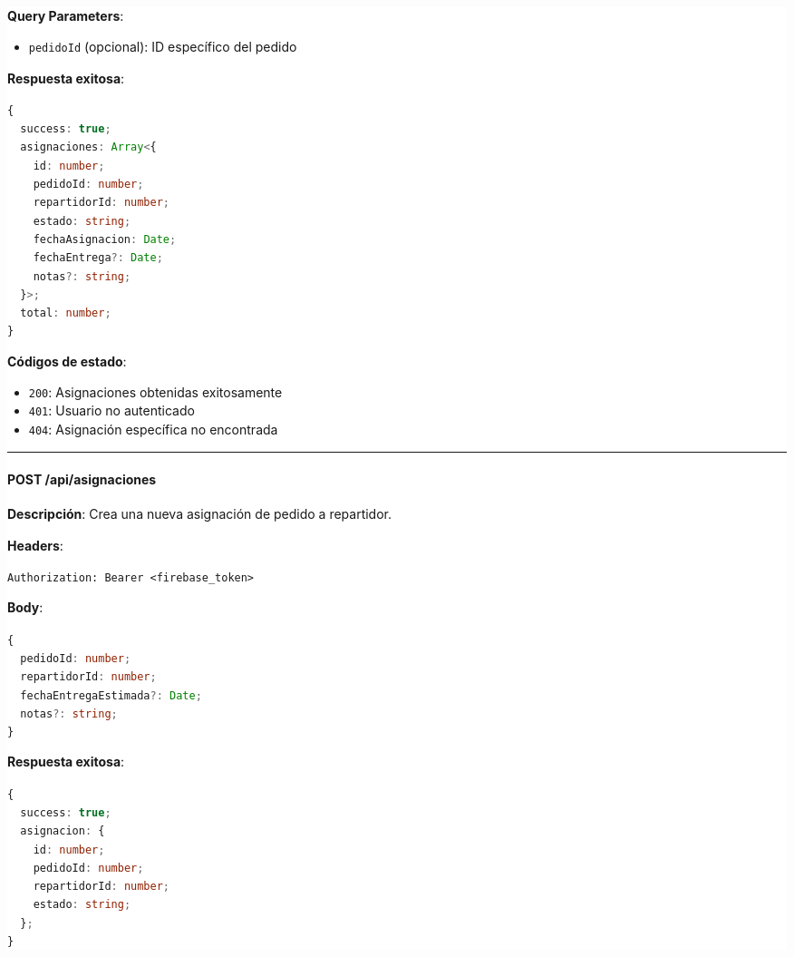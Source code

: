 **Query Parameters**:
- `pedidoId` (opcional): ID específico del pedido

**Respuesta exitosa**:
```typescript
{
  success: true;
  asignaciones: Array<{
    id: number;
    pedidoId: number;
    repartidorId: number;
    estado: string;
    fechaAsignacion: Date;
    fechaEntrega?: Date;
    notas?: string;
  }>;
  total: number;
}
```

**Códigos de estado**:
- `200`: Asignaciones obtenidas exitosamente
- `401`: Usuario no autenticado
- `404`: Asignación específica no encontrada

---

#### POST /api/asignaciones

**Descripción**: Crea una nueva asignación de pedido a repartidor.

**Headers**:
```
Authorization: Bearer <firebase_token>
```

**Body**:
```typescript
{
  pedidoId: number;
  repartidorId: number;
  fechaEntregaEstimada?: Date;
  notas?: string;
}
```

**Respuesta exitosa**:
```typescript
{
  success: true;
  asignacion: {
    id: number;
    pedidoId: number;
    repartidorId: number;
    estado: string;
  };
}
```
